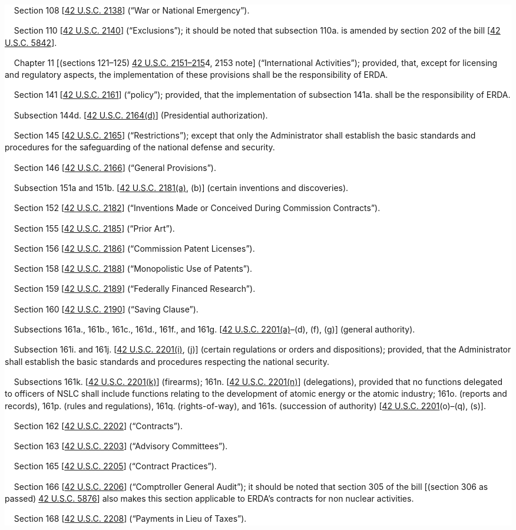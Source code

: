     Section 108 \[[42 U.S.C. 2138][/us/usc/t42/s2138]\] (“War or National Emergency”).

    Section 110 \[[42 U.S.C. 2140][/us/usc/t42/s2140]\] (“Exclusions”); it should be noted that subsection 110a. is amended by section 202 of the bill \[[42 U.S.C. 5842][/us/usc/t42/s5842]\].

    Chapter 11 \[(sections 121–125) [42 U.S.C. 2151–215][/us/usc/t42/s2151–215]4, 2153 note\] (“International Activities”); provided, that, except for licensing and regulatory aspects, the implementation of these provisions shall be the responsibility of ERDA.

    Section 141 \[[42 U.S.C. 2161][/us/usc/t42/s2161]\] (“policy”); provided, that the implementation of subsection 141a. shall be the responsibility of ERDA.

    Subsection 144d. \[[42 U.S.C. 2164(d)][/us/usc/t42/s2164/d]\] (Presidential authorization).

    Section 145 \[[42 U.S.C. 2165][/us/usc/t42/s2165]\] (“Restrictions”); except that only the Administrator shall establish the basic standards and procedures for the safeguarding of the national defense and security.

    Section 146 \[[42 U.S.C. 2166][/us/usc/t42/s2166]\] (“General Provisions”).

    Subsection 151a and 151b. \[[42 U.S.C. 2181(a)][/us/usc/t42/s2181/a], (b)\] (certain inventions and discoveries).

    Section 152 \[[42 U.S.C. 2182][/us/usc/t42/s2182]\] (“Inventions Made or Conceived During Commission Contracts”).

    Section 155 \[[42 U.S.C. 2185][/us/usc/t42/s2185]\] (“Prior Art”).

    Section 156 \[[42 U.S.C. 2186][/us/usc/t42/s2186]\] (“Commission Patent Licenses”).

    Section 158 \[[42 U.S.C. 2188][/us/usc/t42/s2188]\] (“Monopolistic Use of Patents”).

    Section 159 \[[42 U.S.C. 2189][/us/usc/t42/s2189]\] (“Federally Financed Research”).

    Section 160 \[[42 U.S.C. 2190][/us/usc/t42/s2190]\] (“Saving Clause”).

    Subsections 161a., 161b., 161c., 161d., 161f., and 161g. \[[42 U.S.C. 2201(a)][/us/usc/t42/s2201/a]–(d), (f), (g)\] (general authority).

    Subsection 161i. and 161j. \[[42 U.S.C. 2201(i)][/us/usc/t42/s2201/i], (j)\] (certain regulations or orders and dispositions); provided, that the Administrator shall establish the basic standards and procedures respecting the national security.

    Subsections 161k. \[[42 U.S.C. 2201(k)][/us/usc/t42/s2201/k]\] (firearms); 161n. \[[42 U.S.C. 2201(n)][/us/usc/t42/s2201/n]\] (delegations), provided that no functions delegated to officers of NSLC shall include functions relating to the development of atomic energy or the atomic industry; 161o. (reports and records), 161p. (rules and regulations), 161q. (rights-of-way), and 161s. (succession of authority) \[[42 U.S.C. 2201][/us/usc/t42/s2201](o)–(q), (s)\].

    Section 162 \[[42 U.S.C. 2202][/us/usc/t42/s2202]\] (“Contracts”).

    Section 163 \[[42 U.S.C. 2203][/us/usc/t42/s2203]\] (“Advisory Committees”).

    Section 165 \[[42 U.S.C. 2205][/us/usc/t42/s2205]\] (“Contract Practices”).

    Section 166 \[[42 U.S.C. 2206][/us/usc/t42/s2206]\] (“Comptroller General Audit”); it should be noted that section 305 of the bill \[(section 306 as passed) [42 U.S.C. 5876][/us/usc/t42/s5876]\] also makes this section applicable to ERDA’s contracts for non nuclear activities.

    Section 168 \[[42 U.S.C. 2208][/us/usc/t42/s2208]\] (“Payments in Lieu of Taxes”).


[/us/usc/t42/s2187]: https://publicdocs.github.io/go/links?ns=uslm&ref=%2Fus%2Fusc%2Ft42%2Fs2187
[/us/usc/t42/s2035]: https://publicdocs.github.io/go/links?ns=uslm&ref=%2Fus%2Fusc%2Ft42%2Fs2035
[/us/stat/74/336]: https://publicdocs.github.io/go/links?ns=uslm&ref=%2Fus%2Fstat%2F74%2F336
[/us/usc/t30/s661–669]: https://publicdocs.github.io/go/links?ns=uslm&ref=%2Fus%2Fusc%2Ft30%2Fs661%E2%80%93669
[/us/usc/t42/s5813]: https://publicdocs.github.io/go/links?ns=uslm&ref=%2Fus%2Fusc%2Ft42%2Fs5813
[/us/pl/93/438/tI]: https://publicdocs.github.io/go/links?ns=uslm&ref=%2Fus%2Fpl%2F93%2F438%2FtI
[/us/stat/88/1237]: https://publicdocs.github.io/go/links?ns=uslm&ref=%2Fus%2Fstat%2F88%2F1237
[/us/pl/102/285]: https://publicdocs.github.io/go/links?ns=uslm&ref=%2Fus%2Fpl%2F102%2F285
[/us/stat/106/172]: https://publicdocs.github.io/go/links?ns=uslm&ref=%2Fus%2Fstat%2F106%2F172
[/us/pl/93/438]: https://publicdocs.github.io/go/links?ns=uslm&ref=%2Fus%2Fpl%2F93%2F438
[/us/stat/88/1233]: https://publicdocs.github.io/go/links?ns=uslm&ref=%2Fus%2Fstat%2F88%2F1233
[/us/usc/t42/s5801]: https://publicdocs.github.io/go/links?ns=uslm&ref=%2Fus%2Fusc%2Ft42%2Fs5801
[/us/usc/t42/s5801]: https://publicdocs.github.io/go/links?ns=uslm&ref=%2Fus%2Fusc%2Ft42%2Fs5801
[/us/usc/t42/s2036]: https://publicdocs.github.io/go/links?ns=uslm&ref=%2Fus%2Fusc%2Ft42%2Fs2036
[/us/pl/95/91/tVII]: https://publicdocs.github.io/go/links?ns=uslm&ref=%2Fus%2Fpl%2F95%2F91%2FtVII
[/us/stat/91/608]: https://publicdocs.github.io/go/links?ns=uslm&ref=%2Fus%2Fstat%2F91%2F608
[/us/usc/t42/s2037]: https://publicdocs.github.io/go/links?ns=uslm&ref=%2Fus%2Fusc%2Ft42%2Fs2037
[/us/pl/99/661/dC/tI]: https://publicdocs.github.io/go/links?ns=uslm&ref=%2Fus%2Fpl%2F99%2F661%2FdC%2FtI
[/us/stat/100/4066]: https://publicdocs.github.io/go/links?ns=uslm&ref=%2Fus%2Fstat%2F100%2F4066
[/us/stat/74/336]: https://publicdocs.github.io/go/links?ns=uslm&ref=%2Fus%2Fstat%2F74%2F336
[/us/pl/86/599]: https://publicdocs.github.io/go/links?ns=uslm&ref=%2Fus%2Fpl%2F86%2F599
[/us/stat/74/336]: https://publicdocs.github.io/go/links?ns=uslm&ref=%2Fus%2Fstat%2F74%2F336
[/us/pl/102/285/s10/b]: https://publicdocs.github.io/go/links?ns=uslm&ref=%2Fus%2Fpl%2F102%2F285%2Fs10%2Fb
[/us/usc/t30/s1]: https://publicdocs.github.io/go/links?ns=uslm&ref=%2Fus%2Fusc%2Ft30%2Fs1
[/us/usc/t42/s2035]: https://publicdocs.github.io/go/links?ns=uslm&ref=%2Fus%2Fusc%2Ft42%2Fs2035
[/us/usc/t42/s2037]: https://publicdocs.github.io/go/links?ns=uslm&ref=%2Fus%2Fusc%2Ft42%2Fs2037
[/us/usc/t42/s7158]: https://publicdocs.github.io/go/links?ns=uslm&ref=%2Fus%2Fusc%2Ft42%2Fs7158
[/us/pl/97/257/s100]: https://publicdocs.github.io/go/links?ns=uslm&ref=%2Fus%2Fpl%2F97%2F257%2Fs100
[/us/stat/96/841]: https://publicdocs.github.io/go/links?ns=uslm&ref=%2Fus%2Fstat%2F96%2F841
[/us/usc/t42/s7152]: https://publicdocs.github.io/go/links?ns=uslm&ref=%2Fus%2Fusc%2Ft42%2Fs7152
[/us/usc/t42/s7152/d]: https://publicdocs.github.io/go/links?ns=uslm&ref=%2Fus%2Fusc%2Ft42%2Fs7152%2Fd
[/us/pl/93/438]: https://publicdocs.github.io/go/links?ns=uslm&ref=%2Fus%2Fpl%2F93%2F438
[/us/pl/93/438]: https://publicdocs.github.io/go/links?ns=uslm&ref=%2Fus%2Fpl%2F93%2F438
[/us/usc/t42/s2011]: https://publicdocs.github.io/go/links?ns=uslm&ref=%2Fus%2Fusc%2Ft42%2Fs2011
[/us/usc/t42/s2051/b]: https://publicdocs.github.io/go/links?ns=uslm&ref=%2Fus%2Fusc%2Ft42%2Fs2051%2Fb
[/us/usc/t42/s2053]: https://publicdocs.github.io/go/links?ns=uslm&ref=%2Fus%2Fusc%2Ft42%2Fs2053
[/us/usc/t42/s2061–206]: https://publicdocs.github.io/go/links?ns=uslm&ref=%2Fus%2Fusc%2Ft42%2Fs2061%E2%80%93206
[/us/usc/t42/s2073/c]: https://publicdocs.github.io/go/links?ns=uslm&ref=%2Fus%2Fusc%2Ft42%2Fs2073%2Fc
[/us/usc/t42/s2074]: https://publicdocs.github.io/go/links?ns=uslm&ref=%2Fus%2Fusc%2Ft42%2Fs2074
[/us/usc/t42/s2076]: https://publicdocs.github.io/go/links?ns=uslm&ref=%2Fus%2Fusc%2Ft42%2Fs2076
[/us/usc/t42/s2078]: https://publicdocs.github.io/go/links?ns=uslm&ref=%2Fus%2Fusc%2Ft42%2Fs2078
[/us/usc/t42/s2093/c]: https://publicdocs.github.io/go/links?ns=uslm&ref=%2Fus%2Fusc%2Ft42%2Fs2093%2Fc
[/us/usc/t42/s2094]: https://publicdocs.github.io/go/links?ns=uslm&ref=%2Fus%2Fusc%2Ft42%2Fs2094
[/us/usc/t42/s2097]: https://publicdocs.github.io/go/links?ns=uslm&ref=%2Fus%2Fusc%2Ft42%2Fs2097
[/us/usc/t42/s2121]: https://publicdocs.github.io/go/links?ns=uslm&ref=%2Fus%2Fusc%2Ft42%2Fs2121
[/us/usc/t42/s2162]: https://publicdocs.github.io/go/links?ns=uslm&ref=%2Fus%2Fusc%2Ft42%2Fs2162
[/us/usc/t42/s2163]: https://publicdocs.github.io/go/links?ns=uslm&ref=%2Fus%2Fusc%2Ft42%2Fs2163
[/us/usc/t42/s2164/a]: https://publicdocs.github.io/go/links?ns=uslm&ref=%2Fus%2Fusc%2Ft42%2Fs2164%2Fa
[/us/usc/t42/s2181/c]: https://publicdocs.github.io/go/links?ns=uslm&ref=%2Fus%2Fusc%2Ft42%2Fs2181%2Fc
[/us/usc/t42/s2183]: https://publicdocs.github.io/go/links?ns=uslm&ref=%2Fus%2Fusc%2Ft42%2Fs2183
[/us/usc/t42/s2184]: https://publicdocs.github.io/go/links?ns=uslm&ref=%2Fus%2Fusc%2Ft42%2Fs2184
[/us/usc/t42/s2187]: https://publicdocs.github.io/go/links?ns=uslm&ref=%2Fus%2Fusc%2Ft42%2Fs2187
[/us/usc/t42/s2201/e]: https://publicdocs.github.io/go/links?ns=uslm&ref=%2Fus%2Fusc%2Ft42%2Fs2201%2Fe
[/us/usc/t42/s2204]: https://publicdocs.github.io/go/links?ns=uslm&ref=%2Fus%2Fusc%2Ft42%2Fs2204
[/us/usc/t42/s2207]: https://publicdocs.github.io/go/links?ns=uslm&ref=%2Fus%2Fusc%2Ft42%2Fs2207
[/us/usc/t42/s2073/b]: https://publicdocs.github.io/go/links?ns=uslm&ref=%2Fus%2Fusc%2Ft42%2Fs2073%2Fb
[/us/usc/t42/s2073/e]: https://publicdocs.github.io/go/links?ns=uslm&ref=%2Fus%2Fusc%2Ft42%2Fs2073%2Fe
[/us/usc/t42/s2092]: https://publicdocs.github.io/go/links?ns=uslm&ref=%2Fus%2Fusc%2Ft42%2Fs2092
[/us/usc/t42/s2093/b]: https://publicdocs.github.io/go/links?ns=uslm&ref=%2Fus%2Fusc%2Ft42%2Fs2093%2Fb
[/us/usc/t42/s2099]: https://publicdocs.github.io/go/links?ns=uslm&ref=%2Fus%2Fusc%2Ft42%2Fs2099
[/us/usc/t42/s2131]: https://publicdocs.github.io/go/links?ns=uslm&ref=%2Fus%2Fusc%2Ft42%2Fs2131
[/us/usc/t42/s2132]: https://publicdocs.github.io/go/links?ns=uslm&ref=%2Fus%2Fusc%2Ft42%2Fs2132
[/us/usc/t42/s2133]: https://publicdocs.github.io/go/links?ns=uslm&ref=%2Fus%2Fusc%2Ft42%2Fs2133
[/us/usc/t42/s2134]: https://publicdocs.github.io/go/links?ns=uslm&ref=%2Fus%2Fusc%2Ft42%2Fs2134
[/us/usc/t42/s2135/c]: https://publicdocs.github.io/go/links?ns=uslm&ref=%2Fus%2Fusc%2Ft42%2Fs2135%2Fc
[/us/usc/t42/s2136]: https://publicdocs.github.io/go/links?ns=uslm&ref=%2Fus%2Fusc%2Ft42%2Fs2136
[/us/usc/t42/s2137]: https://publicdocs.github.io/go/links?ns=uslm&ref=%2Fus%2Fusc%2Ft42%2Fs2137
[/us/usc/t42/s2139]: https://publicdocs.github.io/go/links?ns=uslm&ref=%2Fus%2Fusc%2Ft42%2Fs2139
[/us/usc/t42/s2201/h]: https://publicdocs.github.io/go/links?ns=uslm&ref=%2Fus%2Fusc%2Ft42%2Fs2201%2Fh
[/us/usc/t42/s2201/w]: https://publicdocs.github.io/go/links?ns=uslm&ref=%2Fus%2Fusc%2Ft42%2Fs2201%2Fw
[/us/usc/t42/s2232]: https://publicdocs.github.io/go/links?ns=uslm&ref=%2Fus%2Fusc%2Ft42%2Fs2232
[/us/usc/t42/s2233]: https://publicdocs.github.io/go/links?ns=uslm&ref=%2Fus%2Fusc%2Ft42%2Fs2233
[/us/usc/t42/s2234]: https://publicdocs.github.io/go/links?ns=uslm&ref=%2Fus%2Fusc%2Ft42%2Fs2234
[/us/usc/t42/s2235]: https://publicdocs.github.io/go/links?ns=uslm&ref=%2Fus%2Fusc%2Ft42%2Fs2235
[/us/usc/t42/s2236/a]: https://publicdocs.github.io/go/links?ns=uslm&ref=%2Fus%2Fusc%2Ft42%2Fs2236%2Fa
[/us/usc/t42/s2237]: https://publicdocs.github.io/go/links?ns=uslm&ref=%2Fus%2Fusc%2Ft42%2Fs2237
[/us/usc/t42/s2240]: https://publicdocs.github.io/go/links?ns=uslm&ref=%2Fus%2Fusc%2Ft42%2Fs2240
[/us/usc/t42/s2241]: https://publicdocs.github.io/go/links?ns=uslm&ref=%2Fus%2Fusc%2Ft42%2Fs2241
[/us/usc/t42/s2242]: https://publicdocs.github.io/go/links?ns=uslm&ref=%2Fus%2Fusc%2Ft42%2Fs2242
[/us/usc/t42/s2019]: https://publicdocs.github.io/go/links?ns=uslm&ref=%2Fus%2Fusc%2Ft42%2Fs2019
[/us/usc/t42/s2020]: https://publicdocs.github.io/go/links?ns=uslm&ref=%2Fus%2Fusc%2Ft42%2Fs2020
[/us/usc/t42/s2021]: https://publicdocs.github.io/go/links?ns=uslm&ref=%2Fus%2Fusc%2Ft42%2Fs2021
[/us/usc/t42/s2011–201]: https://publicdocs.github.io/go/links?ns=uslm&ref=%2Fus%2Fusc%2Ft42%2Fs2011%E2%80%93201
[/us/usc/t42/s2014]: https://publicdocs.github.io/go/links?ns=uslm&ref=%2Fus%2Fusc%2Ft42%2Fs2014
[/us/usc/t42/s2014/j]: https://publicdocs.github.io/go/links?ns=uslm&ref=%2Fus%2Fusc%2Ft42%2Fs2014%2Fj
[/us/usc/t42/s2210]: https://publicdocs.github.io/go/links?ns=uslm&ref=%2Fus%2Fusc%2Ft42%2Fs2210
[/us/usc/t42/s2014/v]: https://publicdocs.github.io/go/links?ns=uslm&ref=%2Fus%2Fusc%2Ft42%2Fs2014%2Fv
[/us/usc/t42/s2031–203]: https://publicdocs.github.io/go/links?ns=uslm&ref=%2Fus%2Fusc%2Ft42%2Fs2031%E2%80%93203
[/us/usc/t42/s2035/c]: https://publicdocs.github.io/go/links?ns=uslm&ref=%2Fus%2Fusc%2Ft42%2Fs2035%2Fc
[/us/usc/t42/s2039]: https://publicdocs.github.io/go/links?ns=uslm&ref=%2Fus%2Fusc%2Ft42%2Fs2039
[/us/usc/t42/s2051/a]: https://publicdocs.github.io/go/links?ns=uslm&ref=%2Fus%2Fusc%2Ft42%2Fs2051%2Fa
[/us/usc/t42/s2052]: https://publicdocs.github.io/go/links?ns=uslm&ref=%2Fus%2Fusc%2Ft42%2Fs2052
[/us/usc/t42/s2071]: https://publicdocs.github.io/go/links?ns=uslm&ref=%2Fus%2Fusc%2Ft42%2Fs2071
[/us/usc/t42/s2073/a]: https://publicdocs.github.io/go/links?ns=uslm&ref=%2Fus%2Fusc%2Ft42%2Fs2073%2Fa
[/us/usc/t42/s2075]: https://publicdocs.github.io/go/links?ns=uslm&ref=%2Fus%2Fusc%2Ft42%2Fs2075
[/us/usc/t42/s2077]: https://publicdocs.github.io/go/links?ns=uslm&ref=%2Fus%2Fusc%2Ft42%2Fs2077
[/us/usc/t42/s2091]: https://publicdocs.github.io/go/links?ns=uslm&ref=%2Fus%2Fusc%2Ft42%2Fs2091
[/us/usc/t42/s2093/a]: https://publicdocs.github.io/go/links?ns=uslm&ref=%2Fus%2Fusc%2Ft42%2Fs2093%2Fa
[/us/usc/t42/s2095]: https://publicdocs.github.io/go/links?ns=uslm&ref=%2Fus%2Fusc%2Ft42%2Fs2095
[/us/usc/t42/s2096]: https://publicdocs.github.io/go/links?ns=uslm&ref=%2Fus%2Fusc%2Ft42%2Fs2096
[/us/usc/t42/s2098]: https://publicdocs.github.io/go/links?ns=uslm&ref=%2Fus%2Fusc%2Ft42%2Fs2098
[/us/usc/t42/s2111]: https://publicdocs.github.io/go/links?ns=uslm&ref=%2Fus%2Fusc%2Ft42%2Fs2111
[/us/usc/t42/s2112]: https://publicdocs.github.io/go/links?ns=uslm&ref=%2Fus%2Fusc%2Ft42%2Fs2112
[/us/usc/t42/s2122]: https://publicdocs.github.io/go/links?ns=uslm&ref=%2Fus%2Fusc%2Ft42%2Fs2122
[/us/usc/t42/s2135/a]: https://publicdocs.github.io/go/links?ns=uslm&ref=%2Fus%2Fusc%2Ft42%2Fs2135%2Fa
[/us/usc/t42/s2138]: https://publicdocs.github.io/go/links?ns=uslm&ref=%2Fus%2Fusc%2Ft42%2Fs2138
[/us/usc/t42/s2140]: https://publicdocs.github.io/go/links?ns=uslm&ref=%2Fus%2Fusc%2Ft42%2Fs2140
[/us/usc/t42/s5842]: https://publicdocs.github.io/go/links?ns=uslm&ref=%2Fus%2Fusc%2Ft42%2Fs5842
[/us/usc/t42/s2151–215]: https://publicdocs.github.io/go/links?ns=uslm&ref=%2Fus%2Fusc%2Ft42%2Fs2151%E2%80%93215
[/us/usc/t42/s2161]: https://publicdocs.github.io/go/links?ns=uslm&ref=%2Fus%2Fusc%2Ft42%2Fs2161
[/us/usc/t42/s2164/d]: https://publicdocs.github.io/go/links?ns=uslm&ref=%2Fus%2Fusc%2Ft42%2Fs2164%2Fd
[/us/usc/t42/s2165]: https://publicdocs.github.io/go/links?ns=uslm&ref=%2Fus%2Fusc%2Ft42%2Fs2165
[/us/usc/t42/s2166]: https://publicdocs.github.io/go/links?ns=uslm&ref=%2Fus%2Fusc%2Ft42%2Fs2166
[/us/usc/t42/s2181/a]: https://publicdocs.github.io/go/links?ns=uslm&ref=%2Fus%2Fusc%2Ft42%2Fs2181%2Fa
[/us/usc/t42/s2182]: https://publicdocs.github.io/go/links?ns=uslm&ref=%2Fus%2Fusc%2Ft42%2Fs2182
[/us/usc/t42/s2185]: https://publicdocs.github.io/go/links?ns=uslm&ref=%2Fus%2Fusc%2Ft42%2Fs2185
[/us/usc/t42/s2186]: https://publicdocs.github.io/go/links?ns=uslm&ref=%2Fus%2Fusc%2Ft42%2Fs2186
[/us/usc/t42/s2188]: https://publicdocs.github.io/go/links?ns=uslm&ref=%2Fus%2Fusc%2Ft42%2Fs2188
[/us/usc/t42/s2189]: https://publicdocs.github.io/go/links?ns=uslm&ref=%2Fus%2Fusc%2Ft42%2Fs2189
[/us/usc/t42/s2190]: https://publicdocs.github.io/go/links?ns=uslm&ref=%2Fus%2Fusc%2Ft42%2Fs2190
[/us/usc/t42/s2201/a]: https://publicdocs.github.io/go/links?ns=uslm&ref=%2Fus%2Fusc%2Ft42%2Fs2201%2Fa
[/us/usc/t42/s2201/i]: https://publicdocs.github.io/go/links?ns=uslm&ref=%2Fus%2Fusc%2Ft42%2Fs2201%2Fi
[/us/usc/t42/s2201/k]: https://publicdocs.github.io/go/links?ns=uslm&ref=%2Fus%2Fusc%2Ft42%2Fs2201%2Fk
[/us/usc/t42/s2201/n]: https://publicdocs.github.io/go/links?ns=uslm&ref=%2Fus%2Fusc%2Ft42%2Fs2201%2Fn
[/us/usc/t42/s2201]: https://publicdocs.github.io/go/links?ns=uslm&ref=%2Fus%2Fusc%2Ft42%2Fs2201
[/us/usc/t42/s2202]: https://publicdocs.github.io/go/links?ns=uslm&ref=%2Fus%2Fusc%2Ft42%2Fs2202
[/us/usc/t42/s2203]: https://publicdocs.github.io/go/links?ns=uslm&ref=%2Fus%2Fusc%2Ft42%2Fs2203
[/us/usc/t42/s2205]: https://publicdocs.github.io/go/links?ns=uslm&ref=%2Fus%2Fusc%2Ft42%2Fs2205
[/us/usc/t42/s2206]: https://publicdocs.github.io/go/links?ns=uslm&ref=%2Fus%2Fusc%2Ft42%2Fs2206
[/us/usc/t42/s5876]: https://publicdocs.github.io/go/links?ns=uslm&ref=%2Fus%2Fusc%2Ft42%2Fs5876
[/us/usc/t42/s2208]: https://publicdocs.github.io/go/links?ns=uslm&ref=%2Fus%2Fusc%2Ft42%2Fs2208
[/us/usc/t42/s2209]: https://publicdocs.github.io/go/links?ns=uslm&ref=%2Fus%2Fusc%2Ft42%2Fs2209
[/us/usc/t42/s2210]: https://publicdocs.github.io/go/links?ns=uslm&ref=%2Fus%2Fusc%2Ft42%2Fs2210
[/us/usc/t42/s2221–222]: https://publicdocs.github.io/go/links?ns=uslm&ref=%2Fus%2Fusc%2Ft42%2Fs2221%E2%80%93222
[/us/usc/t42/s2231]: https://publicdocs.github.io/go/links?ns=uslm&ref=%2Fus%2Fusc%2Ft42%2Fs2231
[/us/usc/t42/s2236/c]: https://publicdocs.github.io/go/links?ns=uslm&ref=%2Fus%2Fusc%2Ft42%2Fs2236%2Fc
[/us/usc/t42/s2238]: https://publicdocs.github.io/go/links?ns=uslm&ref=%2Fus%2Fusc%2Ft42%2Fs2238
[/us/usc/t42/s2239]: https://publicdocs.github.io/go/links?ns=uslm&ref=%2Fus%2Fusc%2Ft42%2Fs2239
[/us/usc/t42/s2251–225]: https://publicdocs.github.io/go/links?ns=uslm&ref=%2Fus%2Fusc%2Ft42%2Fs2251%E2%80%93225
[/us/usc/t42/s2271–228]: https://publicdocs.github.io/go/links?ns=uslm&ref=%2Fus%2Fusc%2Ft42%2Fs2271%E2%80%93228
[/us/usc/t42/s2282]: https://publicdocs.github.io/go/links?ns=uslm&ref=%2Fus%2Fusc%2Ft42%2Fs2282
[/us/usc/t42/s2015]: https://publicdocs.github.io/go/links?ns=uslm&ref=%2Fus%2Fusc%2Ft42%2Fs2015
[/us/usc/t42/s2016]: https://publicdocs.github.io/go/links?ns=uslm&ref=%2Fus%2Fusc%2Ft42%2Fs2016
[/us/usc/t42/s2017]: https://publicdocs.github.io/go/links?ns=uslm&ref=%2Fus%2Fusc%2Ft42%2Fs2017
[/us/usc/t42/s2018]: https://publicdocs.github.io/go/links?ns=uslm&ref=%2Fus%2Fusc%2Ft42%2Fs2018
[/us/usc/t42/s2011]: https://publicdocs.github.io/go/links?ns=uslm&ref=%2Fus%2Fusc%2Ft42%2Fs2011
[/us/usc/t42/s2011]: https://publicdocs.github.io/go/links?ns=uslm&ref=%2Fus%2Fusc%2Ft42%2Fs2011
[/us/pl/92/463/s14]: https://publicdocs.github.io/go/links?ns=uslm&ref=%2Fus%2Fpl%2F92%2F463%2Fs14
[/us/stat/86/776]: https://publicdocs.github.io/go/links?ns=uslm&ref=%2Fus%2Fstat%2F86%2F776
